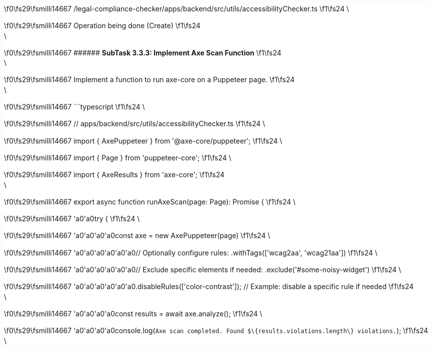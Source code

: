 \f0\fs29\fsmilli14667 /legal-compliance-checker/apps/backend/src/utils/accessibilityChecker.ts
\f1\fs24 \

\f0\fs29\fsmilli14667 Operation being done (Create)
\f1\fs24 \
\

\f0\fs29\fsmilli14667 ###### **SubTask 3.3.3: Implement Axe Scan Function**
\f1\fs24 \
\

\f0\fs29\fsmilli14667 Implement a function to run axe-core on a Puppeteer page.
\f1\fs24 \
\

\f0\fs29\fsmilli14667 ```typescript
\f1\fs24 \

\f0\fs29\fsmilli14667 // apps/backend/src/utils/accessibilityChecker.ts
\f1\fs24 \

\f0\fs29\fsmilli14667 import \{ AxePuppeteer \} from '@axe-core/puppeteer';
\f1\fs24 \

\f0\fs29\fsmilli14667 import \{ Page \} from 'puppeteer-core';
\f1\fs24 \

\f0\fs29\fsmilli14667 import \{ AxeResults \} from 'axe-core';
\f1\fs24 \
\

\f0\fs29\fsmilli14667 export async function runAxeScan(page: Page): Promise<AxeResults> \{
\f1\fs24 \

\f0\fs29\fsmilli14667 \'a0\'a0try \{
\f1\fs24 \

\f0\fs29\fsmilli14667 \'a0\'a0\'a0\'a0const axe = new AxePuppeteer(page)
\f1\fs24 \

\f0\fs29\fsmilli14667 \'a0\'a0\'a0\'a0\'a0\'a0// Optionally configure rules: .withTags(['wcag2aa', 'wcag21aa'])
\f1\fs24 \

\f0\fs29\fsmilli14667 \'a0\'a0\'a0\'a0\'a0\'a0// Exclude specific elements if needed: .exclude('#some-noisy-widget')
\f1\fs24 \

\f0\fs29\fsmilli14667 \'a0\'a0\'a0\'a0\'a0\'a0.disableRules(['color-contrast']); // Example: disable a specific rule if needed
\f1\fs24 \
\

\f0\fs29\fsmilli14667 \'a0\'a0\'a0\'a0const results = await axe.analyze();
\f1\fs24 \

\f0\fs29\fsmilli14667 \'a0\'a0\'a0\'a0console.log(`Axe scan completed. Found $\{results.violations.length\} violations.`);
\f1\fs24 \
